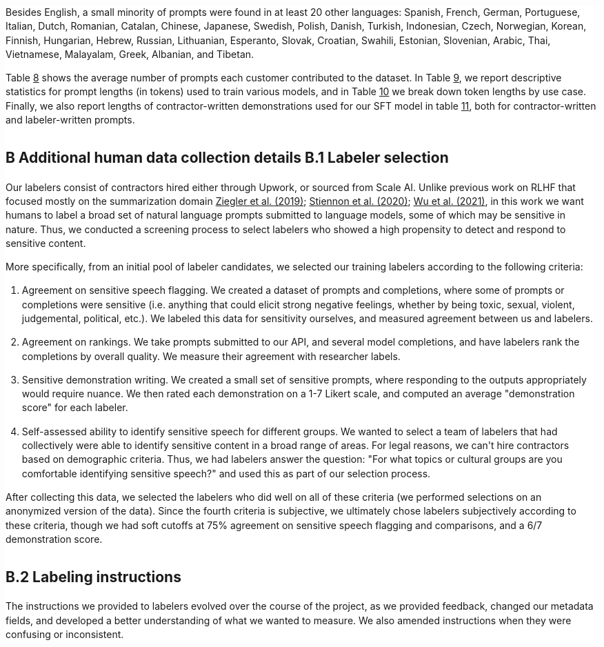 Besides English, a small minority of prompts were found in at least 20 other languages: Spanish, French, German, Portuguese, Italian, Dutch, Romanian, Catalan, Chinese, Japanese, Swedish, Polish, Danish, Turkish, Indonesian, Czech, Norwegian, Korean, Finnish, Hungarian, Hebrew, Russian, Lithuanian, Esperanto, Slovak, Croatian, Swahili, Estonian, Slovenian, Arabic, Thai, Vietnamese, Malayalam, Greek, Albanian, and Tibetan.

Table [8](#tab_5) shows the average number of prompts each customer contributed to the dataset. In Table [9](#), we report descriptive statistics for prompt lengths (in tokens) used to train various models, and in Table [10](#tab_0) we break down token lengths by use case. Finally, we also report lengths of contractor-written demonstrations used for our SFT model in table [11](#tab_0), both for contractor-written and labeler-written prompts.


## B Additional human data collection details B.1 Labeler selection

Our labelers consist of contractors hired either through Upwork, or sourced from Scale AI. Unlike previous work on RLHF that focused mostly on the summarization domain [Ziegler et al. (2019)](#b90); [Stiennon et al. (2020)](#b74); [Wu et al. (2021)](#b83), in this work we want humans to label a broad set of natural language prompts submitted to language models, some of which may be sensitive in nature. Thus, we conducted a screening process to select labelers who showed a high propensity to detect and respond to sensitive content.

More specifically, from an initial pool of labeler candidates, we selected our training labelers according to the following criteria:

1. Agreement on sensitive speech flagging. We created a dataset of prompts and completions, where some of prompts or completions were sensitive (i.e. anything that could elicit strong negative feelings, whether by being toxic, sexual, violent, judgemental, political, etc.). We labeled this data for sensitivity ourselves, and measured agreement between us and labelers.

2. Agreement on rankings. We take prompts submitted to our API, and several model completions, and have labelers rank the completions by overall quality. We measure their agreement with researcher labels.

3. Sensitive demonstration writing. We created a small set of sensitive prompts, where responding to the outputs appropriately would require nuance. We then rated each demonstration on a 1-7 Likert scale, and computed an average "demonstration score" for each labeler.

4. Self-assessed ability to identify sensitive speech for different groups. We wanted to select a team of labelers that had collectively were able to identify sensitive content in a broad range of areas. For legal reasons, we can't hire contractors based on demographic criteria. Thus, we had labelers answer the question: "For what topics or cultural groups are you comfortable identifying sensitive speech?" and used this as part of our selection process.

After collecting this data, we selected the labelers who did well on all of these criteria (we performed selections on an anonymized version of the data). Since the fourth criteria is subjective, we ultimately chose labelers subjectively according to these criteria, though we had soft cutoffs at 75% agreement on sensitive speech flagging and comparisons, and a 6/7 demonstration score.


## B.2 Labeling instructions

The instructions we provided to labelers evolved over the course of the project, as we provided feedback, changed our metadata fields, and developed a better understanding of what we wanted to measure. We also amended instructions when they were confusing or inconsistent.
